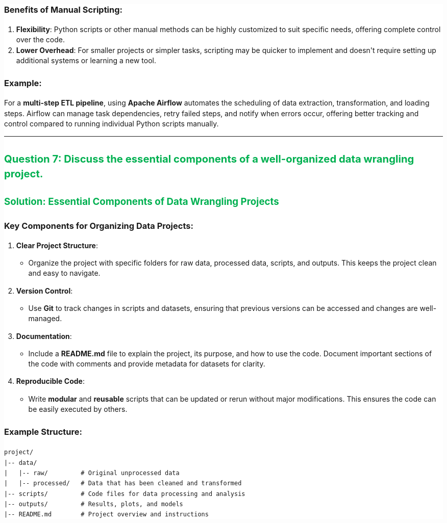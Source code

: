 ### **Benefits of Manual Scripting**:

1. **Flexibility**: Python scripts or other manual methods can be highly customized to suit specific needs, offering complete control over the code.
2. **Lower Overhead**: For smaller projects or simpler tasks, scripting may be quicker to implement and doesn't require setting up additional systems or learning a new tool.

### **Example**:

For a **multi-step ETL pipeline**, using **Apache Airflow** automates the scheduling of data extraction, transformation, and loading steps. Airflow can manage task dependencies, retry failed steps, and notify when errors occur, offering better tracking and control compared to running individual Python scripts manually.

---

<div style="font-size: 13pt; color: #00B050">
<h3>Question 7: Discuss the essential components of a well-organized data wrangling project.</h3>
</div>

<div style="font-size: 12pt; color: #00B050">
<h3>Solution: Essential Components of Data Wrangling Projects</h3>
</div>

### Key Components for Organizing Data Projects:

1. **Clear Project Structure**:

   - Organize the project with specific folders for raw data, processed data, scripts, and outputs. This keeps the project clean and easy to navigate.

2. **Version Control**:

   - Use **Git** to track changes in scripts and datasets, ensuring that previous versions can be accessed and changes are well-managed.

3. **Documentation**:

   - Include a **README.md** file to explain the project, its purpose, and how to use the code. Document important sections of the code with comments and provide metadata for datasets for clarity.

4. **Reproducible Code**:
   - Write **modular** and **reusable** scripts that can be updated or rerun without major modifications. This ensures the code can be easily executed by others.

### Example Structure:

```
project/
|-- data/
|   |-- raw/         # Original unprocessed data
|   |-- processed/   # Data that has been cleaned and transformed
|-- scripts/         # Code files for data processing and analysis
|-- outputs/         # Results, plots, and models
|-- README.md        # Project overview and instructions
```

